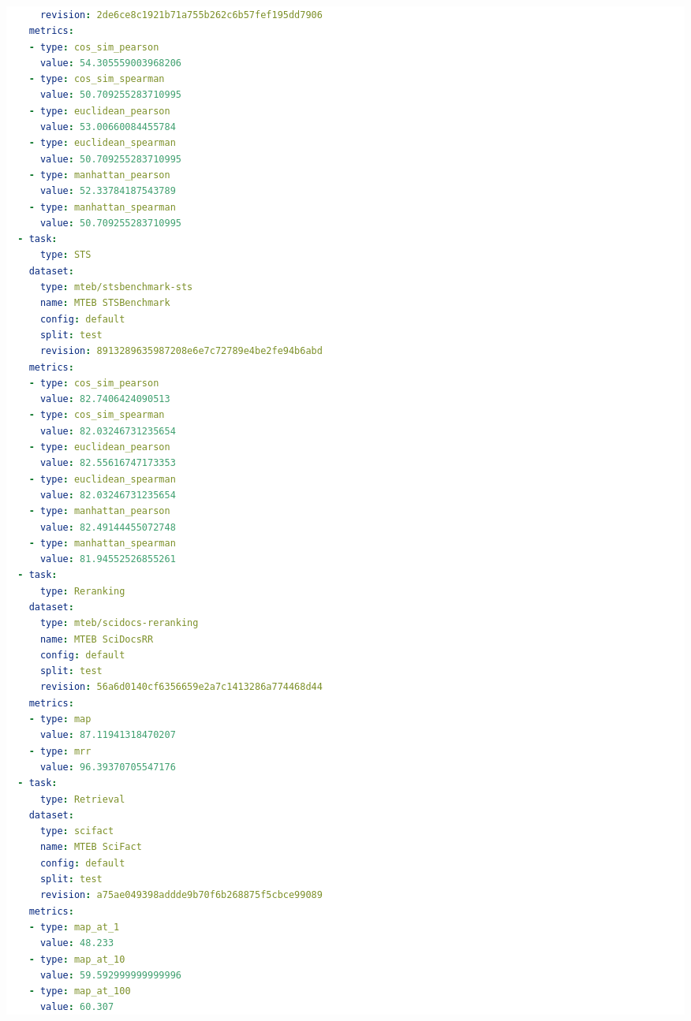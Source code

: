 ```yaml
      revision: 2de6ce8c1921b71a755b262c6b57fef195dd7906
    metrics:
    - type: cos_sim_pearson
      value: 54.305559003968206
    - type: cos_sim_spearman
      value: 50.709255283710995
    - type: euclidean_pearson
      value: 53.00660084455784
    - type: euclidean_spearman
      value: 50.709255283710995
    - type: manhattan_pearson
      value: 52.33784187543789
    - type: manhattan_spearman
      value: 50.709255283710995
  - task:
      type: STS
    dataset:
      type: mteb/stsbenchmark-sts
      name: MTEB STSBenchmark
      config: default
      split: test
      revision: 8913289635987208e6e7c72789e4be2fe94b6abd
    metrics:
    - type: cos_sim_pearson
      value: 82.7406424090513
    - type: cos_sim_spearman
      value: 82.03246731235654
    - type: euclidean_pearson
      value: 82.55616747173353
    - type: euclidean_spearman
      value: 82.03246731235654
    - type: manhattan_pearson
      value: 82.49144455072748
    - type: manhattan_spearman
      value: 81.94552526855261
  - task:
      type: Reranking
    dataset:
      type: mteb/scidocs-reranking
      name: MTEB SciDocsRR
      config: default
      split: test
      revision: 56a6d0140cf6356659e2a7c1413286a774468d44
    metrics:
    - type: map
      value: 87.11941318470207
    - type: mrr
      value: 96.39370705547176
  - task:
      type: Retrieval
    dataset:
      type: scifact
      name: MTEB SciFact
      config: default
      split: test
      revision: a75ae049398addde9b70f6b268875f5cbce99089
    metrics:
    - type: map_at_1
      value: 48.233
    - type: map_at_10
      value: 59.592999999999996
    - type: map_at_100
      value: 60.307
```